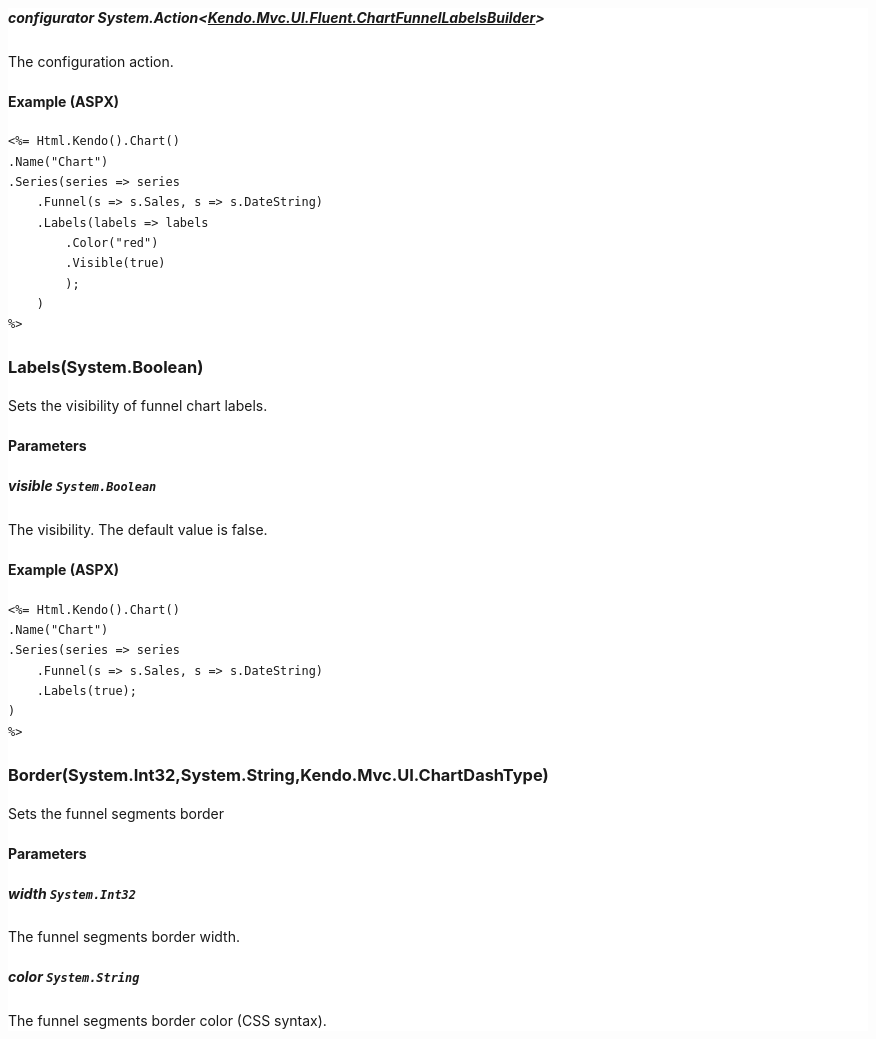 ##### configurator System.Action<[Kendo.Mvc.UI.Fluent.ChartFunnelLabelsBuilder](/api/aspnet-mvc/Kendo.Mvc.UI.Fluent/ChartFunnelLabelsBuilder)>
The configuration action.




#### Example (ASPX)
    <%= Html.Kendo().Chart()
    .Name("Chart")
    .Series(series => series
        .Funnel(s => s.Sales, s => s.DateString)
        .Labels(labels => labels
            .Color("red")
            .Visible(true)
            );
        )
    %>


### Labels(System.Boolean)
Sets the visibility of funnel chart labels.


#### Parameters

##### visible `System.Boolean`
The visibility. The default value is false.




#### Example (ASPX)
    <%= Html.Kendo().Chart()
    .Name("Chart")
    .Series(series => series
        .Funnel(s => s.Sales, s => s.DateString)
        .Labels(true);
    )
    %>


### Border(System.Int32,System.String,Kendo.Mvc.UI.ChartDashType)
Sets the funnel segments border


#### Parameters

##### width `System.Int32`
The funnel segments border width.

##### color `System.String`
The funnel segments border color (CSS syntax).
